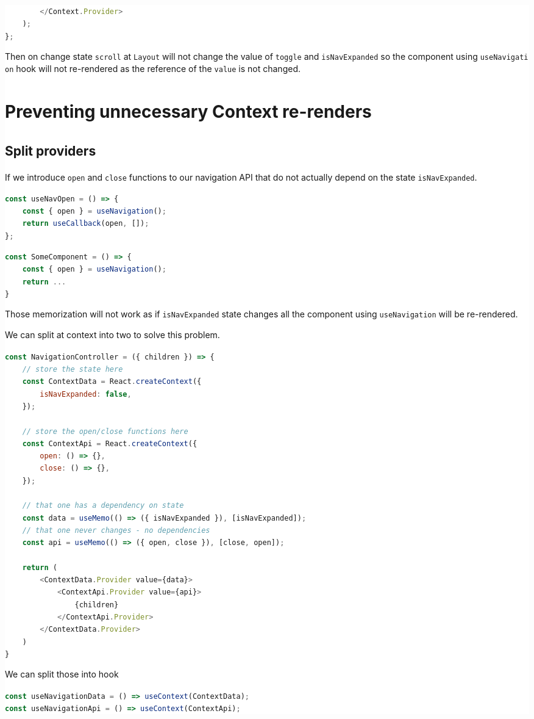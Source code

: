 ```jsx
        </Context.Provider>
    );
};
```
Then on change state `scroll` at `Layout` will not change the value of `toggle` and `isNavExpanded` so the component using
`useNavigation` hook will not re-rendered as the reference of the `value` is not changed.


# Preventing unnecessary Context re-renders
## Split providers
If we introduce `open` and `close` functions to our navigation API that do not actually depend on the state `isNavExpanded`.


```js
const useNavOpen = () => {
    const { open } = useNavigation();
    return useCallback(open, []);
};
```

```js
const SomeComponent = () => {
    const { open } = useNavigation();
    return ...
}
```

Those memorization will not work as if `isNavExpanded` state changes all the component using `useNavigation` will be 
re-rendered.</br>

We can split at context into two to solve this problem.
```js
const NavigationController = ({ children }) => {
    // store the state here
    const ContextData = React.createContext({
        isNavExpanded: false,
    });
    
    // store the open/close functions here
    const ContextApi = React.createContext({
        open: () => {},
        close: () => {},
    });

    // that one has a dependency on state
    const data = useMemo(() => ({ isNavExpanded }), [isNavExpanded]);
    // that one never changes - no dependencies
    const api = useMemo(() => ({ open, close }), [close, open]);
    
    return (
        <ContextData.Provider value={data}>
            <ContextApi.Provider value={api}>
                {children}
            </ContextApi.Provider>
        </ContextData.Provider>
    )
}
```
We can split those into hook
```js
const useNavigationData = () => useContext(ContextData);
const useNavigationApi = () => useContext(ContextApi);
```